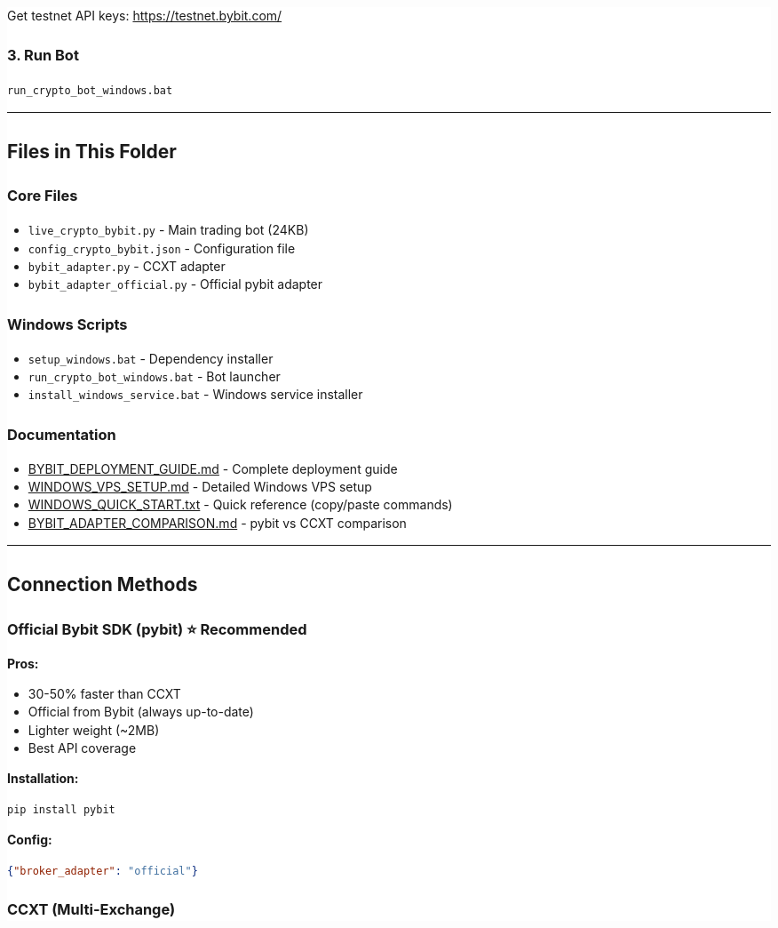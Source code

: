Get testnet API keys: https://testnet.bybit.com/

### 3. Run Bot

```bash
run_crypto_bot_windows.bat
```

---

## Files in This Folder

### Core Files
- `live_crypto_bybit.py` - Main trading bot (24KB)
- `config_crypto_bybit.json` - Configuration file
- `bybit_adapter.py` - CCXT adapter
- `bybit_adapter_official.py` - Official pybit adapter

### Windows Scripts
- `setup_windows.bat` - Dependency installer
- `run_crypto_bot_windows.bat` - Bot launcher
- `install_windows_service.bat` - Windows service installer

### Documentation
- [BYBIT_DEPLOYMENT_GUIDE.md](BYBIT_DEPLOYMENT_GUIDE.md) - Complete deployment guide
- [WINDOWS_VPS_SETUP.md](WINDOWS_VPS_SETUP.md) - Detailed Windows VPS setup
- [WINDOWS_QUICK_START.txt](WINDOWS_QUICK_START.txt) - Quick reference (copy/paste commands)
- [BYBIT_ADAPTER_COMPARISON.md](BYBIT_ADAPTER_COMPARISON.md) - pybit vs CCXT comparison

---

## Connection Methods

### Official Bybit SDK (pybit) ⭐ Recommended

**Pros:**
- 30-50% faster than CCXT
- Official from Bybit (always up-to-date)
- Lighter weight (~2MB)
- Best API coverage

**Installation:**
```bash
pip install pybit
```

**Config:**
```json
{"broker_adapter": "official"}
```

### CCXT (Multi-Exchange)
